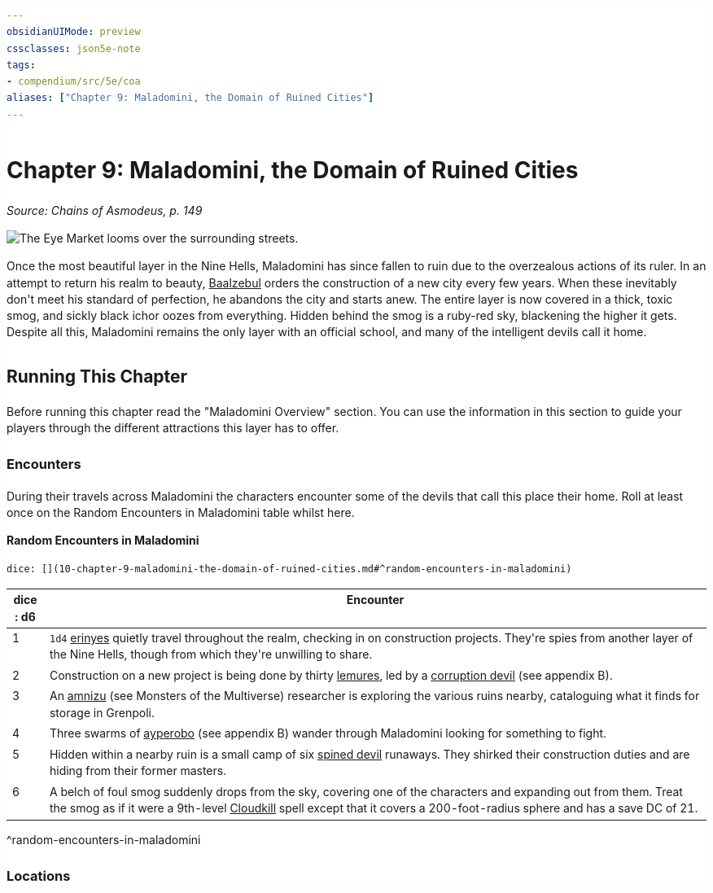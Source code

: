 ```yaml
---
obsidianUIMode: preview
cssclasses: json5e-note
tags:
- compendium/src/5e/coa
aliases: ["Chapter 9: Maladomini, the Domain of Ruined Cities"]
---
```

# Chapter 9: Maladomini, the Domain of Ruined Cities
*Source: Chains of Asmodeus, p. 149* 

![The Eye Market looms over the surrounding streets.](https://raw.githubusercontent.com/5etools-mirror-3/5etools-img/main/adventure/CoA/148-0.webp#center)

Once the most beautiful layer in the Nine Hells, Maladomini has since fallen to ruin due to the overzealous actions of its ruler. In an attempt to return his realm to beauty, [Baalzebul](Mechanics/bestiary/npc/baalzebul-coa.md) orders the construction of a new city every few years. When these inevitably don't meet his standard of perfection, he abandons the city and starts anew. The entire layer is now covered in a thick, toxic smog, and sickly black ichor oozes from everything. Hidden behind the smog is a ruby-red sky, blackening the higher it gets. Despite all this, Maladomini remains the only layer with an official school, and many of the intelligent devils call it home.

## Running This Chapter

Before running this chapter read the "Maladomini Overview" section. You can use the information in this section to guide your players through the different attractions this layer has to offer.

### Encounters

During their travels across Maladomini the characters encounter some of the devils that call this place their home. Roll at least once on the Random Encounters in Maladomini table whilst here.

**Random Encounters in Maladomini**

`dice: [](10-chapter-9-maladomini-the-domain-of-ruined-cities.md#^random-encounters-in-maladomini)`

| dice: d6 | Encounter |
|----------|-----------|
| 1 | `1d4` [erinyes](Mechanics/bestiary/fiend/erinyes.md) quietly travel throughout the realm, checking in on construction projects. They're spies from another layer of the Nine Hells, though from which they're unwilling to share. |
| 2 | Construction on a new project is being done by thirty [lemures](Mechanics/bestiary/fiend/lemure.md), led by a [corruption devil](Mechanics/bestiary/fiend/corruption-devil-paeliryon-coa.md) (see appendix B). |
| 3 | An [amnizu](Mechanics/bestiary/fiend/amnizu-mpmm.md) (see Monsters of the Multiverse) researcher is exploring the various ruins nearby, cataloguing what it finds for storage in Grenpoli. |
| 4 | Three swarms of [ayperobo](Mechanics/bestiary/fiend/ayperobo-swarm-coa.md) (see appendix B) wander through Maladomini looking for something to fight. |
| 5 | Hidden within a nearby ruin is a small camp of six [spined devil](Mechanics/bestiary/fiend/spined-devil.md) runaways. They shirked their construction duties and are hiding from their former masters. |
| 6 | A belch of foul smog suddenly drops from the sky, covering one of the characters and expanding out from them. Treat the smog as if it were a 9th-level [Cloudkill](Mechanics/spells/cloudkill.md) spell except that it covers a 200-foot-radius sphere and has a save DC of 21. |
^random-encounters-in-maladomini

### Locations

